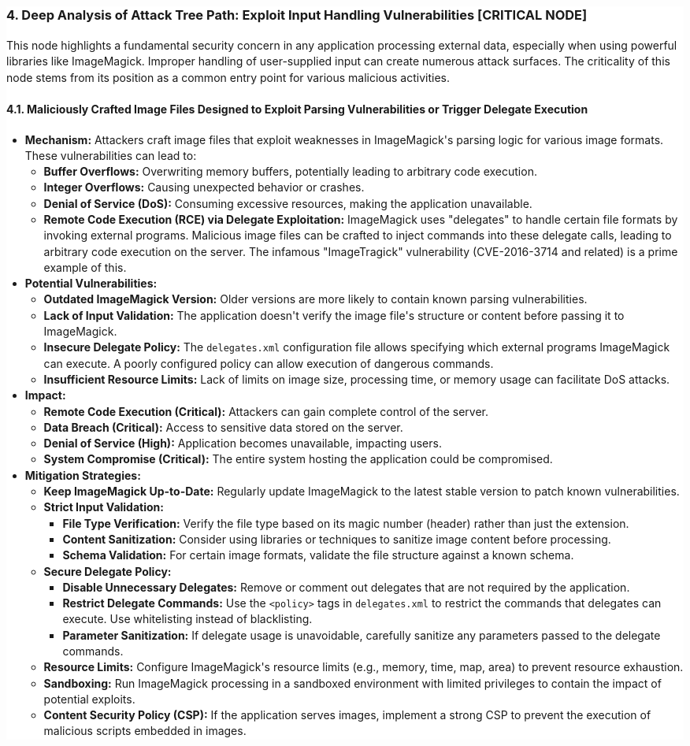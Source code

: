 ### 4. Deep Analysis of Attack Tree Path: Exploit Input Handling Vulnerabilities [CRITICAL NODE]

This node highlights a fundamental security concern in any application processing external data, especially when using powerful libraries like ImageMagick. Improper handling of user-supplied input can create numerous attack surfaces. The criticality of this node stems from its position as a common entry point for various malicious activities.

#### 4.1. Maliciously Crafted Image Files Designed to Exploit Parsing Vulnerabilities or Trigger Delegate Execution

*   **Mechanism:** Attackers craft image files that exploit weaknesses in ImageMagick's parsing logic for various image formats. These vulnerabilities can lead to:
    *   **Buffer Overflows:**  Overwriting memory buffers, potentially leading to arbitrary code execution.
    *   **Integer Overflows:** Causing unexpected behavior or crashes.
    *   **Denial of Service (DoS):**  Consuming excessive resources, making the application unavailable.
    *   **Remote Code Execution (RCE) via Delegate Exploitation:**  ImageMagick uses "delegates" to handle certain file formats by invoking external programs. Malicious image files can be crafted to inject commands into these delegate calls, leading to arbitrary code execution on the server. The infamous "ImageTragick" vulnerability (CVE-2016-3714 and related) is a prime example of this.
*   **Potential Vulnerabilities:**
    *   **Outdated ImageMagick Version:** Older versions are more likely to contain known parsing vulnerabilities.
    *   **Lack of Input Validation:** The application doesn't verify the image file's structure or content before passing it to ImageMagick.
    *   **Insecure Delegate Policy:**  The `delegates.xml` configuration file allows specifying which external programs ImageMagick can execute. A poorly configured policy can allow execution of dangerous commands.
    *   **Insufficient Resource Limits:**  Lack of limits on image size, processing time, or memory usage can facilitate DoS attacks.
*   **Impact:**
    *   **Remote Code Execution (Critical):**  Attackers can gain complete control of the server.
    *   **Data Breach (Critical):**  Access to sensitive data stored on the server.
    *   **Denial of Service (High):**  Application becomes unavailable, impacting users.
    *   **System Compromise (Critical):**  The entire system hosting the application could be compromised.
*   **Mitigation Strategies:**
    *   **Keep ImageMagick Up-to-Date:** Regularly update ImageMagick to the latest stable version to patch known vulnerabilities.
    *   **Strict Input Validation:**
        *   **File Type Verification:**  Verify the file type based on its magic number (header) rather than just the extension.
        *   **Content Sanitization:**  Consider using libraries or techniques to sanitize image content before processing.
        *   **Schema Validation:** For certain image formats, validate the file structure against a known schema.
    *   **Secure Delegate Policy:**
        *   **Disable Unnecessary Delegates:**  Remove or comment out delegates that are not required by the application.
        *   **Restrict Delegate Commands:**  Use the `<policy>` tags in `delegates.xml` to restrict the commands that delegates can execute. Use whitelisting instead of blacklisting.
        *   **Parameter Sanitization:** If delegate usage is unavoidable, carefully sanitize any parameters passed to the delegate commands.
    *   **Resource Limits:** Configure ImageMagick's resource limits (e.g., memory, time, map, area) to prevent resource exhaustion.
    *   **Sandboxing:**  Run ImageMagick processing in a sandboxed environment with limited privileges to contain the impact of potential exploits.
    *   **Content Security Policy (CSP):**  If the application serves images, implement a strong CSP to prevent the execution of malicious scripts embedded in images.
